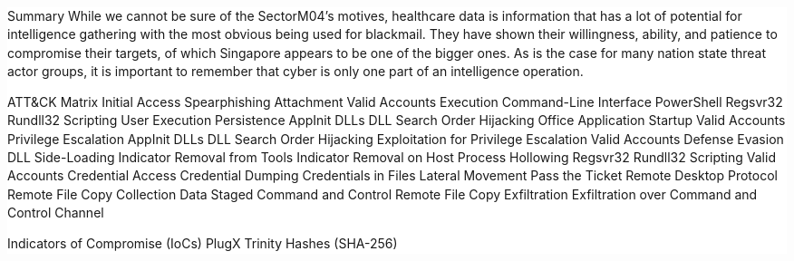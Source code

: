 Summary
While we cannot be sure of the SectorM04’s motives, healthcare data is information that has a lot of potential for intelligence gathering with the most obvious being used for blackmail. They have shown their willingness, ability, and patience to compromise their targets, of which Singapore appears to be one of the bigger ones. As is the case for many nation state threat actor groups, it is important to remember that cyber is only one part of an intelligence operation.

ATT&CK Matrix﻿
Initial Access
Spearphishing Attachment
Valid Accounts
Execution
Command-Line Interface
PowerShell
Regsvr32
Rundll32
Scripting
User Execution
Persistence
AppInit DLLs
DLL Search Order Hijacking
Office Application Startup
Valid Accounts
Privilege Escalation
AppInit DLLs
DLL Search Order Hijacking
Exploitation for Privilege Escalation
Valid Accounts
Defense Evasion
DLL Side-Loading
Indicator Removal from Tools
Indicator Removal on Host
Process Hollowing
Regsvr32
Rundll32
Scripting
Valid Accounts
Credential Access
Credential Dumping
Credentials in Files
Lateral Movement
Pass the Ticket
Remote Desktop Protocol
Remote File Copy
Collection
Data Staged
Command and Control
Remote File Copy
Exfiltration
Exfiltration over Command and Control Channel

Indicators of Compromise (IoCs)
PlugX Trinity Hashes (SHA-256)

